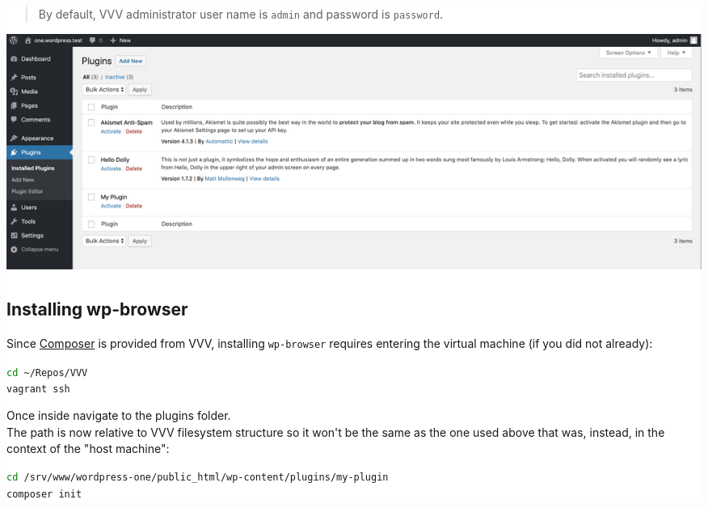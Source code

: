 > By default, VVV administrator user name is `admin` and password is `password`.

![](images/vvv-my-plugin-shows.png)

## Installing wp-browser

Since [Composer](https://getcomposer.org/) is provided from VVV, installing `wp-browser` requires entering the virtual machine (if you did not already):

```bash
cd ~/Repos/VVV
vagrant ssh
```

Once inside navigate to the plugins folder.  
The path is now relative to VVV filesystem structure so it won't be the same as the one used above that was, instead, in the context of the "host machine":

```bash
cd /srv/www/wordpress-one/public_html/wp-content/plugins/my-plugin 
composer init
```
